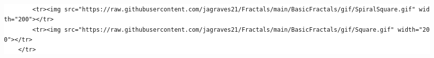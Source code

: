 			<tr><img src="https://raw.githubusercontent.com/jagraves21/Fractals/main/BasicFractals/gif/SpiralSquare.gif" width="200"></tr>
			<tr><img src="https://raw.githubusercontent.com/jagraves21/Fractals/main/BasicFractals/gif/Square.gif" width="200"></tr>
		</tr>